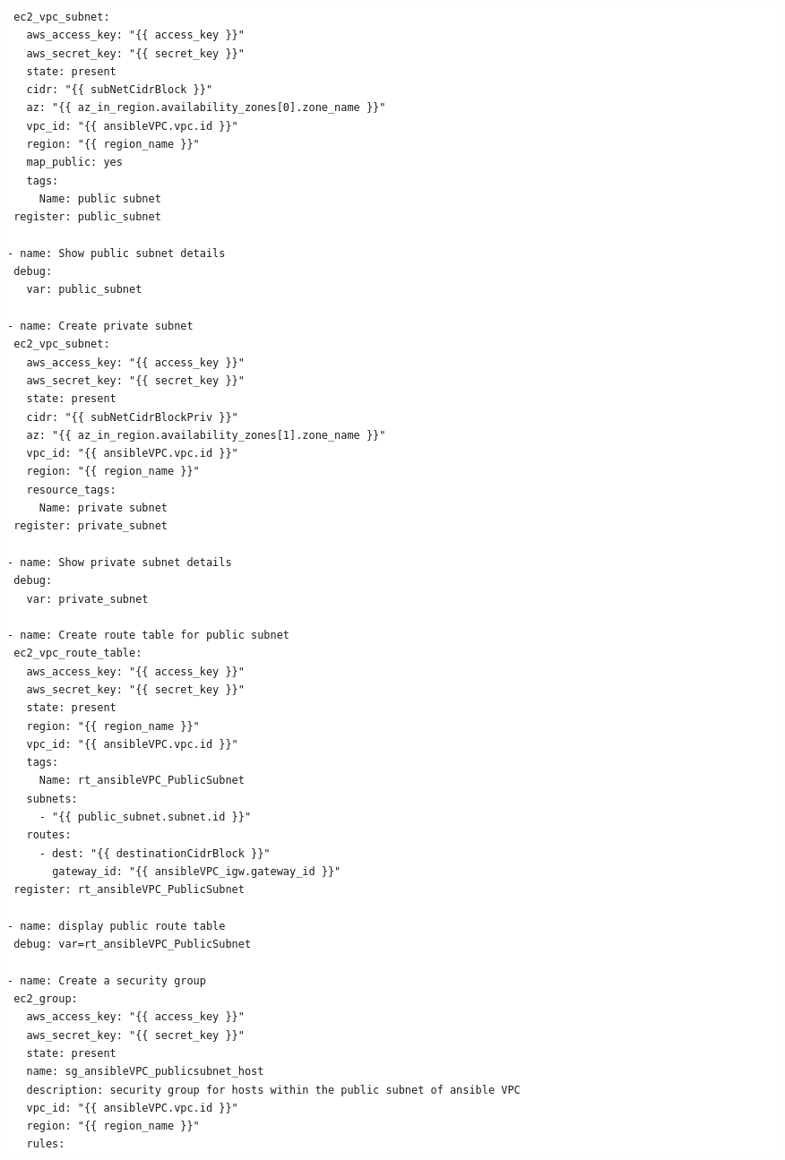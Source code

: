  ```
  ec2_vpc_subnet:
    aws_access_key: "{{ access_key }}"
    aws_secret_key: "{{ secret_key }}"
    state: present
    cidr: "{{ subNetCidrBlock }}"
    az: "{{ az_in_region.availability_zones[0].zone_name }}"
    vpc_id: "{{ ansibleVPC.vpc.id }}"
    region: "{{ region_name }}"
    map_public: yes
    tags:
      Name: public subnet
  register: public_subnet

- name: Show public subnet details
  debug: 
    var: public_subnet

- name: Create private subnet
  ec2_vpc_subnet:
    aws_access_key: "{{ access_key }}"
    aws_secret_key: "{{ secret_key }}"
    state: present
    cidr: "{{ subNetCidrBlockPriv }}"
    az: "{{ az_in_region.availability_zones[1].zone_name }}"
    vpc_id: "{{ ansibleVPC.vpc.id }}"
    region: "{{ region_name }}"
    resource_tags:
      Name: private subnet
  register: private_subnet

- name: Show private subnet details
  debug: 
    var: private_subnet

- name: Create route table for public subnet
  ec2_vpc_route_table:
    aws_access_key: "{{ access_key }}"
    aws_secret_key: "{{ secret_key }}"
    state: present
    region: "{{ region_name }}"
    vpc_id: "{{ ansibleVPC.vpc.id }}"
    tags:
      Name: rt_ansibleVPC_PublicSubnet
    subnets:
      - "{{ public_subnet.subnet.id }}"
    routes:
      - dest: "{{ destinationCidrBlock }}"
        gateway_id: "{{ ansibleVPC_igw.gateway_id }}"
  register: rt_ansibleVPC_PublicSubnet
    
- name: display public route table
  debug: var=rt_ansibleVPC_PublicSubnet

- name: Create a security group
  ec2_group:
    aws_access_key: "{{ access_key }}"
    aws_secret_key: "{{ secret_key }}"
    state: present
    name: sg_ansibleVPC_publicsubnet_host
    description: security group for hosts within the public subnet of ansible VPC
    vpc_id: "{{ ansibleVPC.vpc.id }}"
    region: "{{ region_name }}"
    rules:
 ```